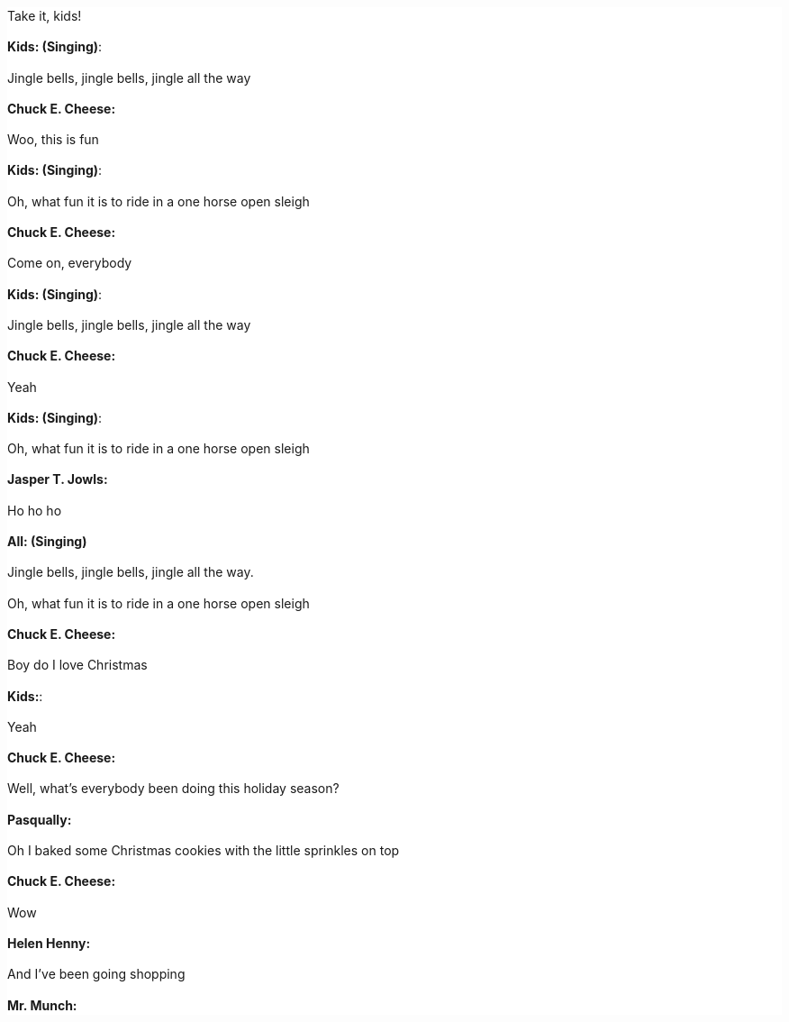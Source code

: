 Take it, kids!

**Kids: (Singing)**:

Jingle bells, jingle bells, jingle all the way

**Chuck E. Cheese:**

Woo, this is fun

**Kids: (Singing)**:

Oh, what fun it is to ride in a one horse open sleigh

**Chuck E. Cheese:**

Come on, everybody

**Kids: (Singing)**:

Jingle bells, jingle bells, jingle all the way

**Chuck E. Cheese:**

Yeah

**Kids: (Singing)**:

Oh, what fun it is to ride in a one horse open sleigh

**Jasper T. Jowls:**

Ho ho ho

**All: (Singing)**

Jingle bells, jingle bells, jingle all the way. 

Oh, what fun it is to ride in a one horse open sleigh

**Chuck E. Cheese:**

Boy do I love Christmas

**Kids:**:

Yeah

**Chuck E. Cheese:**

Well, what’s everybody been doing this holiday season?

**Pasqually:**

Oh I baked some Christmas cookies with the little sprinkles on top

**Chuck E. Cheese:**

Wow

**Helen Henny:**

And I’ve been going shopping

**Mr. Munch:**
